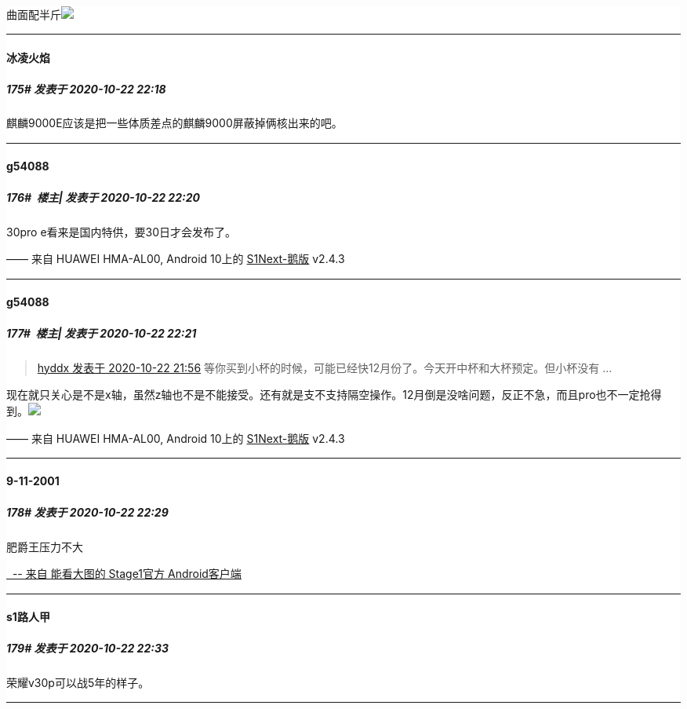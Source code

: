 
曲面配半斤<img src="https://static.saraba1st.com/image/smiley/face2017/001.png" referrerpolicy="no-referrer">


-----

####  冰凌火焰  
##### 175#       发表于 2020-10-22 22:18


麒麟9000E应该是把一些体质差点的麒麟9000屏蔽掉俩核出来的吧。


-----

####  g54088  
##### 176#         楼主| 发表于 2020-10-22 22:20


30pro e看来是国内特供，要30日才会发布了。

—— 来自 HUAWEI HMA-AL00, Android 10上的 [S1Next-鹅版](https://github.com/ykrank/S1-Next/releases) v2.4.3


-----

####  g54088  
##### 177#         楼主| 发表于 2020-10-22 22:21


<blockquote><a href="httphttps://bbs.saraba1st.com/2b/forum.php?mod=redirect&amp;goto=findpost&amp;pid=49132991&amp;ptid=1964709" target="_blank">hyddx 发表于 2020-10-22 21:56</a>
等你买到小杯的时候，可能已经快12月份了。今天开中杯和大杯预定。但小杯没有 ...</blockquote>
现在就只关心是不是x轴，虽然z轴也不是不能接受。还有就是支不支持隔空操作。12月倒是没啥问题，反正不急，而且pro也不一定抢得到。<img src="https://static.saraba1st.com/image/smiley/face2017/068.png" referrerpolicy="no-referrer">

—— 来自 HUAWEI HMA-AL00, Android 10上的 [S1Next-鹅版](https://github.com/ykrank/S1-Next/releases) v2.4.3


-----

####  9-11-2001  
##### 178#       发表于 2020-10-22 22:29


肥爵王压力不大

[  -- 来自 能看大图的 Stage1官方 Android客户端](https://www.coolapk.com/apk/140634)


-----

####  s1路人甲  
##### 179#       发表于 2020-10-22 22:33


荣耀v30p可以战5年的样子。


-----
